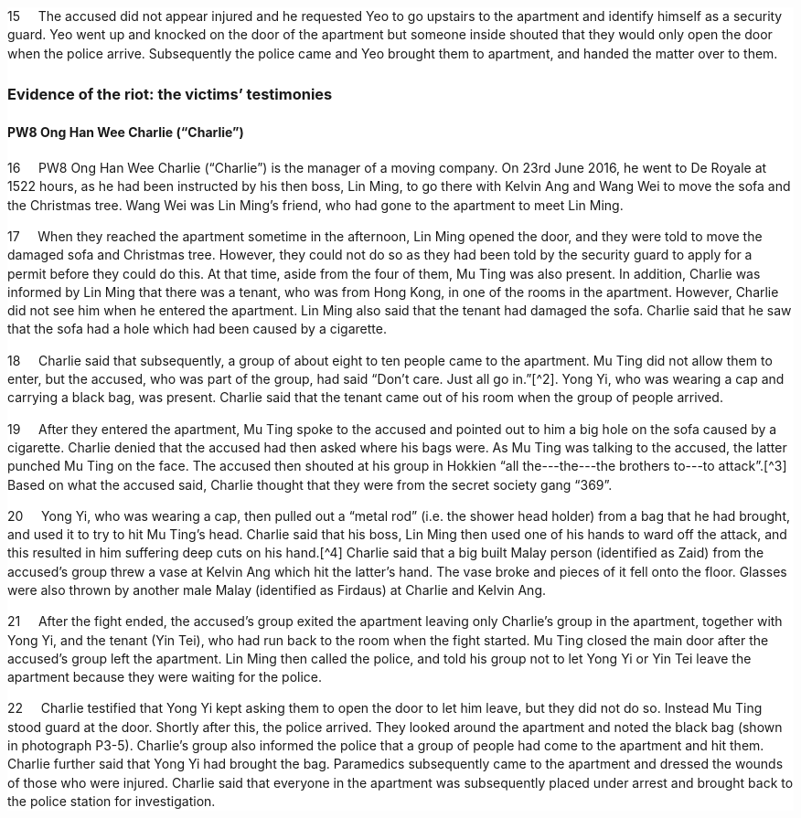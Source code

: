 15     The accused did not appear injured and he requested Yeo to go upstairs to the apartment and identify himself as a security guard. Yeo went up and knocked on the door of the apartment but someone inside shouted that they would only open the door when the police arrive. Subsequently the police came and Yeo brought them to apartment, and handed the matter over to them.

### Evidence of the riot: the victims’ testimonies

#### PW8 Ong Han Wee Charlie (“Charlie”)

16     PW8 Ong Han Wee Charlie (“Charlie”) is the manager of a moving company. On 23rd June 2016, he went to De Royale at 1522 hours, as he had been instructed by his then boss, Lin Ming, to go there with Kelvin Ang and Wang Wei to move the sofa and the Christmas tree. Wang Wei was Lin Ming’s friend, who had gone to the apartment to meet Lin Ming.

17     When they reached the apartment sometime in the afternoon, Lin Ming opened the door, and they were told to move the damaged sofa and Christmas tree. However, they could not do so as they had been told by the security guard to apply for a permit before they could do this. At that time, aside from the four of them, Mu Ting was also present. In addition, Charlie was informed by Lin Ming that there was a tenant, who was from Hong Kong, in one of the rooms in the apartment. However, Charlie did not see him when he entered the apartment. Lin Ming also said that the tenant had damaged the sofa. Charlie said that he saw that the sofa had a hole which had been caused by a cigarette.

18     Charlie said that subsequently, a group of about eight to ten people came to the apartment. Mu Ting did not allow them to enter, but the accused, who was part of the group, had said “Don’t care. Just all go in.”[^2]. Yong Yi, who was wearing a cap and carrying a black bag, was present. Charlie said that the tenant came out of his room when the group of people arrived.

19     After they entered the apartment, Mu Ting spoke to the accused and pointed out to him a big hole on the sofa caused by a cigarette. Charlie denied that the accused had then asked where his bags were. As Mu Ting was talking to the accused, the latter punched Mu Ting on the face. The accused then shouted at his group in Hokkien “all the---the---the brothers to---to attack”.[^3] Based on what the accused said, Charlie thought that they were from the secret society gang “369”.

20     Yong Yi, who was wearing a cap, then pulled out a “metal rod” (i.e. the shower head holder) from a bag that he had brought, and used it to try to hit Mu Ting’s head. Charlie said that his boss, Lin Ming then used one of his hands to ward off the attack, and this resulted in him suffering deep cuts on his hand.[^4] Charlie said that a big built Malay person (identified as Zaid) from the accused’s group threw a vase at Kelvin Ang which hit the latter’s hand. The vase broke and pieces of it fell onto the floor. Glasses were also thrown by another male Malay (identified as Firdaus) at Charlie and Kelvin Ang.

21     After the fight ended, the accused’s group exited the apartment leaving only Charlie’s group in the apartment, together with Yong Yi, and the tenant (Yin Tei), who had run back to the room when the fight started. Mu Ting closed the main door after the accused’s group left the apartment. Lin Ming then called the police, and told his group not to let Yong Yi or Yin Tei leave the apartment because they were waiting for the police.

22     Charlie testified that Yong Yi kept asking them to open the door to let him leave, but they did not do so. Instead Mu Ting stood guard at the door. Shortly after this, the police arrived. They looked around the apartment and noted the black bag (shown in photograph P3-5). Charlie’s group also informed the police that a group of people had come to the apartment and hit them. Charlie further said that Yong Yi had brought the bag. Paramedics subsequently came to the apartment and dressed the wounds of those who were injured. Charlie said that everyone in the apartment was subsequently placed under arrest and brought back to the police station for investigation.
